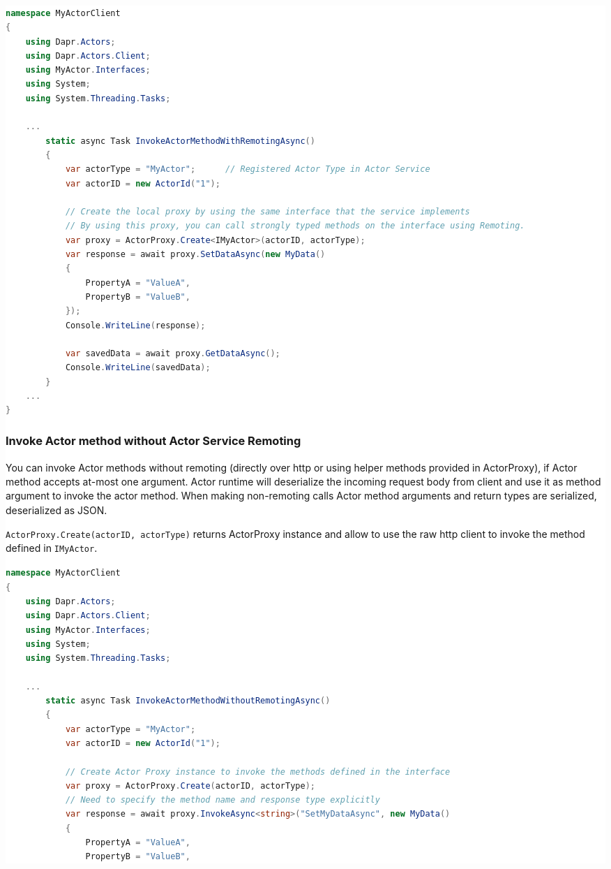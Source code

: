 ```csharp
namespace MyActorClient
{
    using Dapr.Actors;
    using Dapr.Actors.Client;
    using MyActor.Interfaces;
    using System;
    using System.Threading.Tasks;

    ...
        static async Task InvokeActorMethodWithRemotingAsync()
        {
            var actorType = "MyActor";      // Registered Actor Type in Actor Service
            var actorID = new ActorId("1");

            // Create the local proxy by using the same interface that the service implements
            // By using this proxy, you can call strongly typed methods on the interface using Remoting.
            var proxy = ActorProxy.Create<IMyActor>(actorID, actorType);
            var response = await proxy.SetDataAsync(new MyData()
            {
                PropertyA = "ValueA",
                PropertyB = "ValueB",
            });
            Console.WriteLine(response);

            var savedData = await proxy.GetDataAsync();
            Console.WriteLine(savedData);
        }
    ...
}
```

### Invoke Actor method without Actor Service Remoting
You can invoke Actor methods without remoting (directly over http or using helper methods provided in ActorProxy), if Actor method accepts at-most one argument. Actor runtime will deserialize the incoming request body from client and use it as method argument to invoke the actor method.
When making non-remoting calls Actor method arguments and return types are serialized, deserialized as JSON.

`ActorProxy.Create(actorID, actorType)` returns ActorProxy instance and allow to use the raw http client to invoke the method defined in `IMyActor`.

```csharp
namespace MyActorClient
{
    using Dapr.Actors;
    using Dapr.Actors.Client;
    using MyActor.Interfaces;
    using System;
    using System.Threading.Tasks;

    ...
        static async Task InvokeActorMethodWithoutRemotingAsync()
        {
            var actorType = "MyActor";
            var actorID = new ActorId("1");

            // Create Actor Proxy instance to invoke the methods defined in the interface
            var proxy = ActorProxy.Create(actorID, actorType);
            // Need to specify the method name and response type explicitly
            var response = await proxy.InvokeAsync<string>("SetMyDataAsync", new MyData()
            {
                PropertyA = "ValueA",
                PropertyB = "ValueB",
```